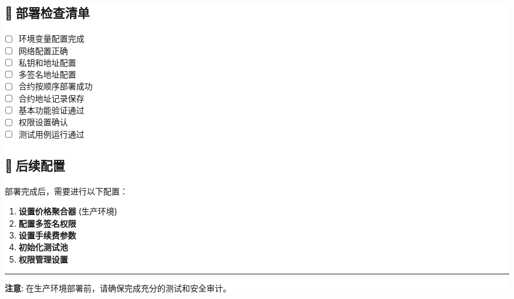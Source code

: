 ## 📝 部署检查清单

- [ ] 环境变量配置完成
- [ ] 网络配置正确
- [ ] 私钥和地址配置
- [ ] 多签名地址配置
- [ ] 合约按顺序部署成功
- [ ] 合约地址记录保存
- [ ] 基本功能验证通过
- [ ] 权限设置确认
- [ ] 测试用例运行通过

## 🎯 后续配置

部署完成后，需要进行以下配置：

1. **设置价格聚合器** (生产环境)
2. **配置多签名权限**
3. **设置手续费参数**
4. **初始化测试池**
5. **权限管理设置**

---

**注意**: 在生产环境部署前，请确保完成充分的测试和安全审计。
